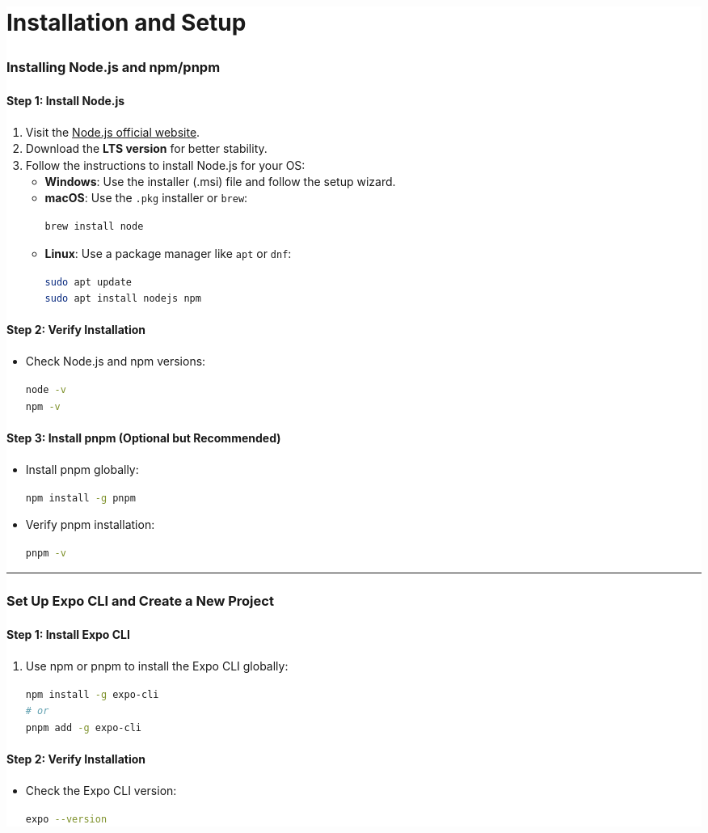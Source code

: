 # Installation and Setup
### **Installing Node.js and npm/pnpm**

#### **Step 1: Install Node.js**
1. Visit the [Node.js official website](https://nodejs.org/).
2. Download the **LTS version** for better stability.
3. Follow the instructions to install Node.js for your OS:
   - **Windows**: Use the installer (.msi) file and follow the setup wizard.
   - **macOS**: Use the `.pkg` installer or `brew`:
     ```bash
     brew install node
     ```
   - **Linux**: Use a package manager like `apt` or `dnf`:
     ```bash
     sudo apt update
     sudo apt install nodejs npm
     ```

#### **Step 2: Verify Installation**
- Check Node.js and npm versions:
  ```bash
  node -v
  npm -v
  ```

#### **Step 3: Install pnpm (Optional but Recommended)**
- Install pnpm globally:
  ```bash
  npm install -g pnpm
  ```
- Verify pnpm installation:
  ```bash
  pnpm -v
  ```

---

### **Set Up Expo CLI and Create a New Project**

#### **Step 1: Install Expo CLI**
1. Use npm or pnpm to install the Expo CLI globally:
   ```bash
   npm install -g expo-cli
   # or
   pnpm add -g expo-cli
   ```

#### **Step 2: Verify Installation**
- Check the Expo CLI version:
  ```bash
  expo --version
  ```
